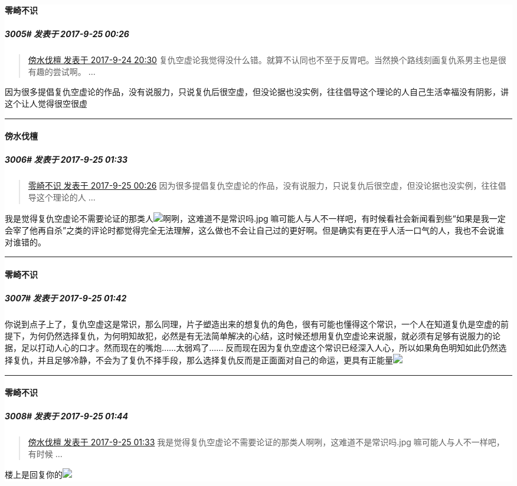 ####  零崎不识  
##### 3005#       发表于 2017-9-25 00:26



<blockquote><a href="httphttps://bbs.saraba1st.com/2b/forum.php?mod=redirect&amp;goto=findpost&amp;pid=37297453&amp;ptid=1479404" target="_blank">傍水伐檀 发表于 2017-9-24 20:30</a>
复仇空虚论我觉得没什么错。就算不认同也不至于反胃吧。当然换个路线刻画复仇系男主也是很有趣的尝试啊。 ...</blockquote>
因为很多提倡复仇空虚论的作品，没有说服力，只说复仇后很空虚，但没论据也没实例，往往倡导这个理论的人自己生活幸福没有阴影，讲这个让人觉得很空很虚







*****

####  傍水伐檀  
##### 3006#       发表于 2017-9-25 01:33



<blockquote><a href="httphttps://bbs.saraba1st.com/2b/forum.php?mod=redirect&amp;goto=findpost&amp;pid=37299523&amp;ptid=1479404" target="_blank">零崎不识 发表于 2017-9-25 00:26</a>
因为很多提倡复仇空虚论的作品，没有说服力，只说复仇后很空虚，但没论据也没实例，往往倡导这个理论的人 ...</blockquote>
我是觉得复仇空虚论不需要论证的那类人<img src="https://static.saraba1st.com/image/smiley/face2017/068.png" referrerpolicy="no-referrer">啊咧，这难道不是常识吗.jpg
嘛可能人与人不一样吧，有时候看社会新闻看到些“如果是我一定会宰了他再自杀”之类的评论时都觉得完全无法理解，这么做也不会让自己过的更好啊。但是确实有更在乎人活一口气的人，我也不会说谁对谁错的。







*****

####  零崎不识  
##### 3007#       发表于 2017-9-25 01:42




你说到点子上了，复仇空虚这是常识，那么同理，片子塑造出来的想复仇的角色，很有可能也懂得这个常识，一个人在知道复仇是空虚的前提下，为何仍然选择复仇，为何明知故犯，必然是有无法简单解决的心结，这时候还想用复仇空虚论来说服，就必须有足够有说服力的论据，足以打动人心的口才。然而现在的嘴炮……太弱鸡了……
反而现在因为复仇空虚这个常识已经深入人心，所以如果角色明知如此仍然选择复仇，并且足够冷静，不会为了复仇不择手段，那么选择复仇反而是正面面对自己的命运，更具有正能量<img src="https://static.saraba1st.com/image/smiley/carton2017/018.gif" referrerpolicy="no-referrer">







*****

####  零崎不识  
##### 3008#       发表于 2017-9-25 01:44



<blockquote><a href="httphttps://bbs.saraba1st.com/2b/forum.php?mod=redirect&amp;goto=findpost&amp;pid=37299885&amp;ptid=1479404" target="_blank">傍水伐檀 发表于 2017-9-25 01:33</a>
我是觉得复仇空虚论不需要论证的那类人啊咧，这难道不是常识吗.jpg
嘛可能人与人不一样吧，有时候 ...</blockquote>
楼上是回复你的<img src="https://static.saraba1st.com/image/smiley/face2017/068.png" referrerpolicy="no-referrer">
